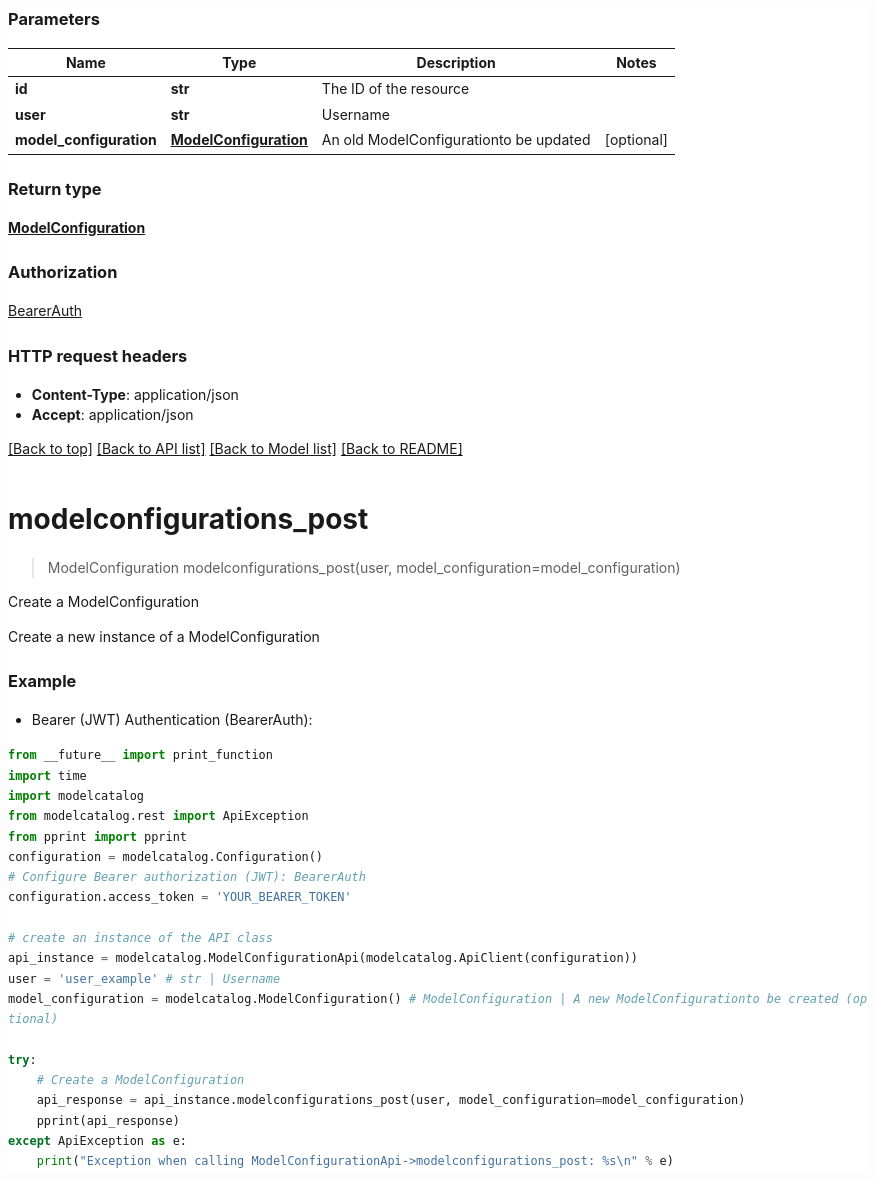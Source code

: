 ### Parameters

Name | Type | Description  | Notes
------------- | ------------- | ------------- | -------------
 **id** | **str**| The ID of the resource | 
 **user** | **str**| Username | 
 **model_configuration** | [**ModelConfiguration**](ModelConfiguration.md)| An old ModelConfigurationto be updated | [optional] 

### Return type

[**ModelConfiguration**](ModelConfiguration.md)

### Authorization

[BearerAuth](../README.md#BearerAuth)

### HTTP request headers

 - **Content-Type**: application/json
 - **Accept**: application/json

[[Back to top]](#) [[Back to API list]](../README.md#documentation-for-api-endpoints) [[Back to Model list]](../README.md#documentation-for-models) [[Back to README]](../README.md)

# **modelconfigurations_post**
> ModelConfiguration modelconfigurations_post(user, model_configuration=model_configuration)

Create a ModelConfiguration

Create a new instance of a ModelConfiguration

### Example

* Bearer (JWT) Authentication (BearerAuth):
```python
from __future__ import print_function
import time
import modelcatalog
from modelcatalog.rest import ApiException
from pprint import pprint
configuration = modelcatalog.Configuration()
# Configure Bearer authorization (JWT): BearerAuth
configuration.access_token = 'YOUR_BEARER_TOKEN'

# create an instance of the API class
api_instance = modelcatalog.ModelConfigurationApi(modelcatalog.ApiClient(configuration))
user = 'user_example' # str | Username
model_configuration = modelcatalog.ModelConfiguration() # ModelConfiguration | A new ModelConfigurationto be created (optional)

try:
    # Create a ModelConfiguration
    api_response = api_instance.modelconfigurations_post(user, model_configuration=model_configuration)
    pprint(api_response)
except ApiException as e:
    print("Exception when calling ModelConfigurationApi->modelconfigurations_post: %s\n" % e)
```
